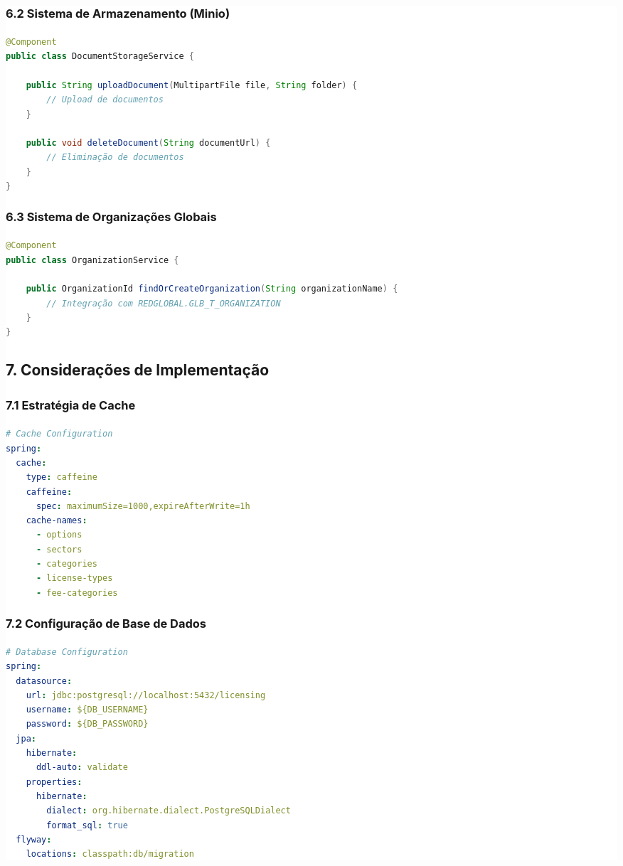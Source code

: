 ### 6.2 Sistema de Armazenamento (Minio)

```java
@Component
public class DocumentStorageService {
    
    public String uploadDocument(MultipartFile file, String folder) {
        // Upload de documentos
    }
    
    public void deleteDocument(String documentUrl) {
        // Eliminação de documentos
    }
}
```

### 6.3 Sistema de Organizações Globais

```java
@Component
public class OrganizationService {
    
    public OrganizationId findOrCreateOrganization(String organizationName) {
        // Integração com REDGLOBAL.GLB_T_ORGANIZATION
    }
}
```

## 7. Considerações de Implementação

### 7.1 Estratégia de Cache

```yaml
# Cache Configuration
spring:
  cache:
    type: caffeine
    caffeine:
      spec: maximumSize=1000,expireAfterWrite=1h
    cache-names:
      - options
      - sectors
      - categories
      - license-types
      - fee-categories
```

### 7.2 Configuração de Base de Dados

```yaml
# Database Configuration
spring:
  datasource:
    url: jdbc:postgresql://localhost:5432/licensing
    username: ${DB_USERNAME}
    password: ${DB_PASSWORD}
  jpa:
    hibernate:
      ddl-auto: validate
    properties:
      hibernate:
        dialect: org.hibernate.dialect.PostgreSQLDialect
        format_sql: true
  flyway:
    locations: classpath:db/migration
```
